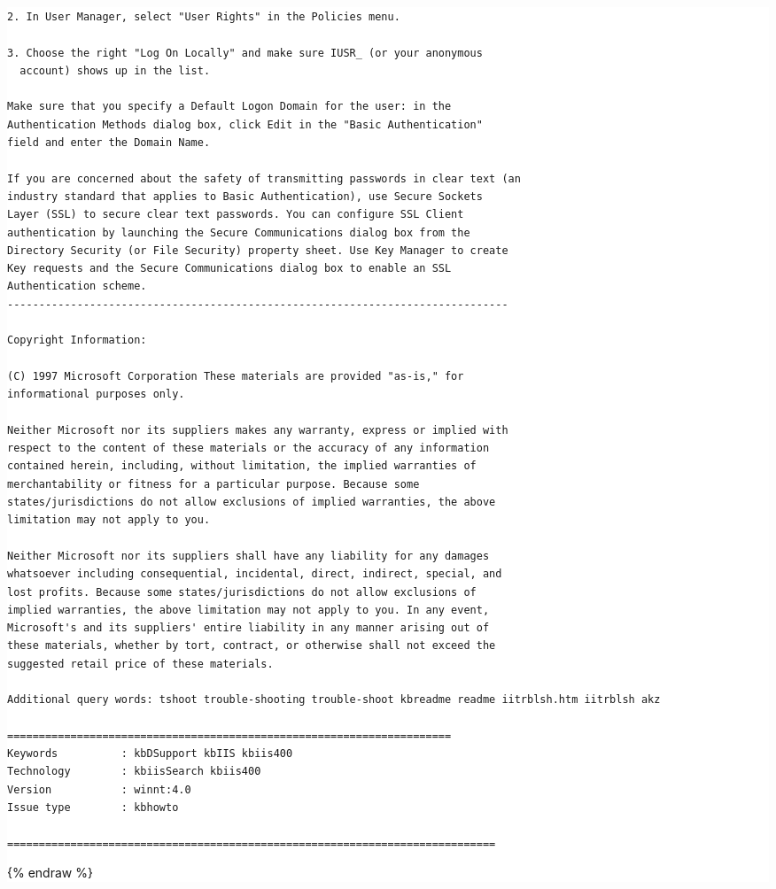 	
	2. In User Manager, select "User Rights" in the Policies menu.
	
	3. Choose the right "Log On Locally" and make sure IUSR_ (or your anonymous
	  account) shows up in the list.
	
	Make sure that you specify a Default Logon Domain for the user: in the
	Authentication Methods dialog box, click Edit in the "Basic Authentication"
	field and enter the Domain Name.
	
	If you are concerned about the safety of transmitting passwords in clear text (an
	industry standard that applies to Basic Authentication), use Secure Sockets
	Layer (SSL) to secure clear text passwords. You can configure SSL Client
	authentication by launching the Secure Communications dialog box from the
	Directory Security (or File Security) property sheet. Use Key Manager to create
	Key requests and the Secure Communications dialog box to enable an SSL
	Authentication scheme.
	-------------------------------------------------------------------------------
	
	Copyright Information:
	
	(C) 1997 Microsoft Corporation These materials are provided "as-is," for
	informational purposes only.
	
	Neither Microsoft nor its suppliers makes any warranty, express or implied with
	respect to the content of these materials or the accuracy of any information
	contained herein, including, without limitation, the implied warranties of
	merchantability or fitness for a particular purpose. Because some
	states/jurisdictions do not allow exclusions of implied warranties, the above
	limitation may not apply to you.
	
	Neither Microsoft nor its suppliers shall have any liability for any damages
	whatsoever including consequential, incidental, direct, indirect, special, and
	lost profits. Because some states/jurisdictions do not allow exclusions of
	implied warranties, the above limitation may not apply to you. In any event,
	Microsoft's and its suppliers' entire liability in any manner arising out of
	these materials, whether by tort, contract, or otherwise shall not exceed the
	suggested retail price of these materials.
	
	Additional query words: tshoot trouble-shooting trouble-shoot kbreadme readme iitrblsh.htm iitrblsh akz
	
	======================================================================
	Keywords          : kbDSupport kbIIS kbiis400 
	Technology        : kbiisSearch kbiis400
	Version           : winnt:4.0
	Issue type        : kbhowto
	
	=============================================================================
	

{% endraw %}
